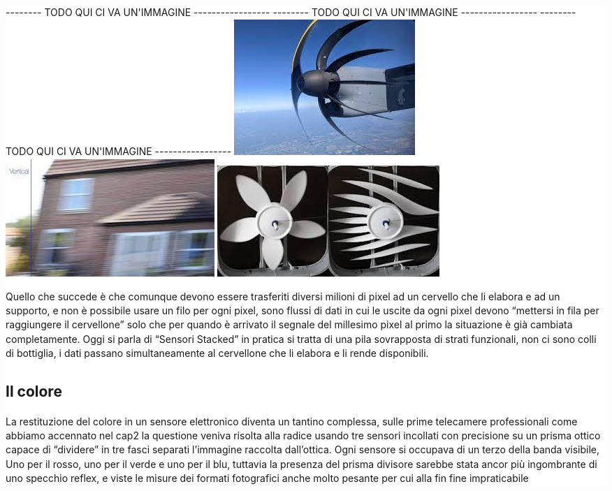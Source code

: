 -------- TODO QUI CI VA UN'IMMAGINE -----------------
-------- TODO QUI CI VA UN'IMMAGINE -----------------
-------- TODO QUI CI VA UN'IMMAGINE -----------------
![Rolling Shutter](./immagini/3RollingShutter.jpg "Rolling Shutter")
![Rolling Shutter 2](./immagini/4RollingShutter2.jpg "Rolling Shutter 2")
![Rolling Shutter 3](./immagini/5RollingShutter3.jpg "Rolling Shutter 3")

Quello che succede è che comunque devono essere trasferiti diversi milioni di pixel ad un cervello che li elabora e ad un supporto, e non è possibile usare un filo per ogni pixel, sono flussi di dati in cui le uscite da ogni pixel devono “mettersi in fila per raggiungere il cervellone” solo che per quando è arrivato il segnale del millesimo pixel al primo la situazione è già cambiata completamente.
Oggi si parla di “Sensori Stacked” in pratica si tratta di una pila sovrapposta di strati funzionali, non ci sono colli di bottiglia, i dati passano simultaneamente al cervellone che li elabora e li rende disponibili.


## Il colore

La restituzione del colore in un sensore elettronico diventa un tantino complessa, sulle prime telecamere professionali come abbiamo accennato nel cap2 la questione veniva risolta alla radice usando tre sensori incollati con precisione su un prisma ottico capace di “dividere” in tre fasci separati l’immagine raccolta dall’ottica. Ogni sensore si occupava di un terzo della banda visibile, Uno per il rosso, uno per il verde e uno per il blu, tuttavia la presenza del prisma divisore sarebbe stata ancor più ingombrante di uno specchio reflex, e viste le misure dei formati fotografici anche molto pesante per cui alla fin fine impraticabile

